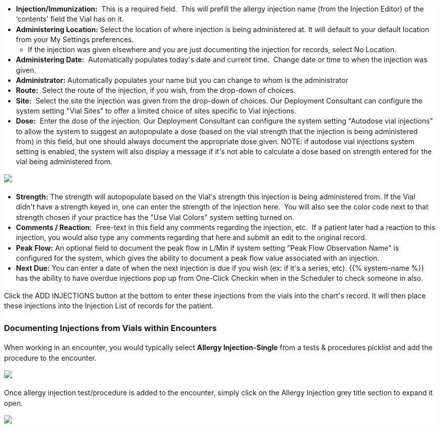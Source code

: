 * <strong>Injection/Immunization:</strong>  This is a required field.  This will prefill the allergy injection name (from the Injection Editor) of the ‘contents' field the Vial has on it.
* <strong>Administering Location:</strong> Select the location of where injection is being administered at.  It will default to your default location from your My Settings preferences.
    * If the injection was given elsewhere and you are just documenting the injection for records, select No Location.
* <strong>Administering Date:</strong>  Automatically populates today's date and current time.  Change date or time to when the injection was given.
* <strong>Administrator:</strong> Automatically populates your name but you can change to whom is the administrator
* <strong>Route:</strong>  Select the route of the injection, if you wish, from the drop-down of choices.
* <strong>Site:</strong>  Select the site the injection was given from the drop-down of choices. Our Deployment Consultant can configure the system setting "Vial Sites" to offer a limited choice of sites specific to Vial injections.
* <strong>Dose:</strong>  Enter the dose of the injection.  Our Deployment Consultant can configure the system setting "Autodose vial injections" to allow the system to suggest an autopopulate a dose (based on the vial strength that the injection is being administered from) in this field, but one should always document the appropriate dose given.  NOTE: if autodose vial injections system setting is enabled, the system will also display a message if it's not able to calculate a dose based on strength entered for the vial being administered from.

![](../injection-tab-vials.assets/9599bdeb0d30babda9154f4b8897df51.png)

* <strong>Strength:</strong> The strength will autopopulate based on the Vial's strength this injection is being administered from.  If the Vial didn't have a strength keyed in, one can enter the strength of the injection here.  You will also see the color code next to that strength chosen if your practice has the "Use Vial Colors" system setting turned on.
* <strong>Comments / Reaction:</strong>  Free-text in this field any comments regarding the injection, etc.  If a patient later had a reaction to this injection, you would also type any comments regarding that here and submit an edit to the original record.
* <strong>Peak Flow:</strong> An optional field to document the peak flow in L/Min if system setting "Peak Flow Observation Name" is configured for the system, which gives the ability to document a peak flow value associated with an injection.
* <strong>Next Due:</strong> You can enter a date of when the next injection is due if you wish (ex: if it's a series, etc). {{% system-name %}} has the ability to have overdue injections pop up from One-Click Checkin when in the Scheduler to check someone in also.

Click the ADD INJECTIONS button at the bottom to enter these injections from the vials into the chart's record. It will then place these injections into the Injection List of records for the patient.

### Documenting Injections from Vials within Encounters

When working in an encounter, you would typically select **Allergy Injection-Single** from a tests & procedures picklist and add the procedure to the encounter.

![](../injection-tab-vials.assets/e5112b51eb265331cf60c90f5e260585.png)

Once allergy injection test/procedure is added to the encounter, simply click on the Allergy Injection grey title section to expand it open.

![](../injection-tab-vials.assets/ff6ccebb06f3c3fb24ac12b302dc3cd1.png)
